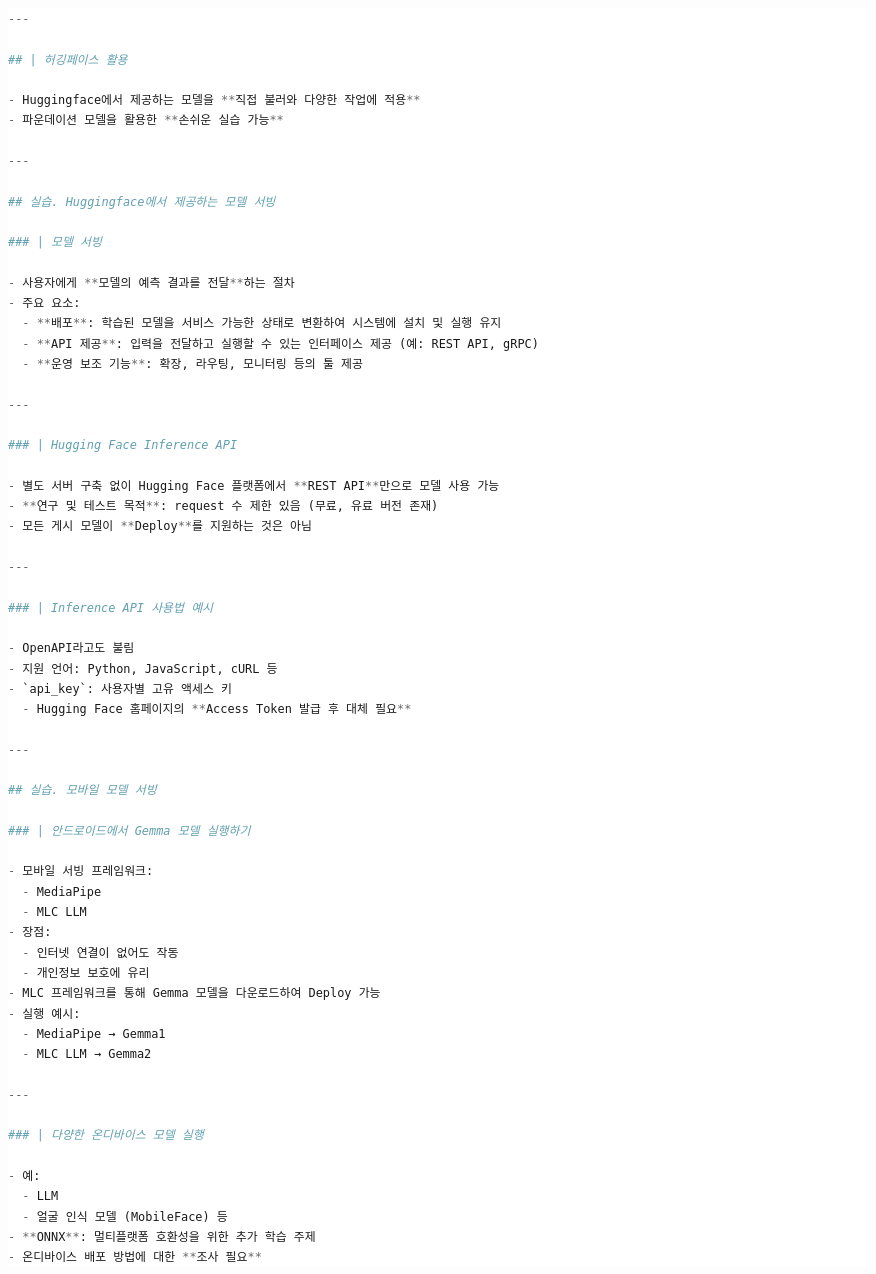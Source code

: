 ````python
---

## | 허깅페이스 활용

- Huggingface에서 제공하는 모델을 **직접 불러와 다양한 작업에 적용**  
- 파운데이션 모델을 활용한 **손쉬운 실습 가능**

---

## 실습. Huggingface에서 제공하는 모델 서빙

### | 모델 서빙

- 사용자에게 **모델의 예측 결과를 전달**하는 절차  
- 주요 요소:  
  - **배포**: 학습된 모델을 서비스 가능한 상태로 변환하여 시스템에 설치 및 실행 유지  
  - **API 제공**: 입력을 전달하고 실행할 수 있는 인터페이스 제공 (예: REST API, gRPC)  
  - **운영 보조 기능**: 확장, 라우팅, 모니터링 등의 툴 제공

---

### | Hugging Face Inference API

- 별도 서버 구축 없이 Hugging Face 플랫폼에서 **REST API**만으로 모델 사용 가능  
- **연구 및 테스트 목적**: request 수 제한 있음 (무료, 유료 버전 존재)  
- 모든 게시 모델이 **Deploy**를 지원하는 것은 아님

---

### | Inference API 사용법 예시

- OpenAPI라고도 불림  
- 지원 언어: Python, JavaScript, cURL 등  
- `api_key`: 사용자별 고유 액세스 키  
  - Hugging Face 홈페이지의 **Access Token 발급 후 대체 필요**

---

## 실습. 모바일 모델 서빙

### | 안드로이드에서 Gemma 모델 실행하기

- 모바일 서빙 프레임워크:  
  - MediaPipe  
  - MLC LLM  
- 장점:  
  - 인터넷 연결이 없어도 작동  
  - 개인정보 보호에 유리  
- MLC 프레임워크를 통해 Gemma 모델을 다운로드하여 Deploy 가능  
- 실행 예시:  
  - MediaPipe → Gemma1  
  - MLC LLM → Gemma2

---

### | 다양한 온디바이스 모델 실행

- 예:  
  - LLM  
  - 얼굴 인식 모델 (MobileFace) 등  
- **ONNX**: 멀티플랫폼 호환성을 위한 추가 학습 주제  
- 온디바이스 배포 방법에 대한 **조사 필요**

````